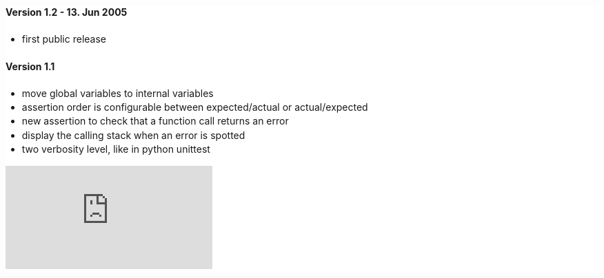 
#### Version 1.2 - 13. Jun 2005  
- first public release


#### Version 1.1
- move global variables to internal variables
- assertion order is configurable between expected/actual or actual/expected
- new assertion to check that a function call returns an error
- display the calling stack when an error is spotted
- two verbosity level, like in python unittest

![stats](https://stats.sylphide-consulting.com/piwik/piwik.php?idsite=37&rec=1)

